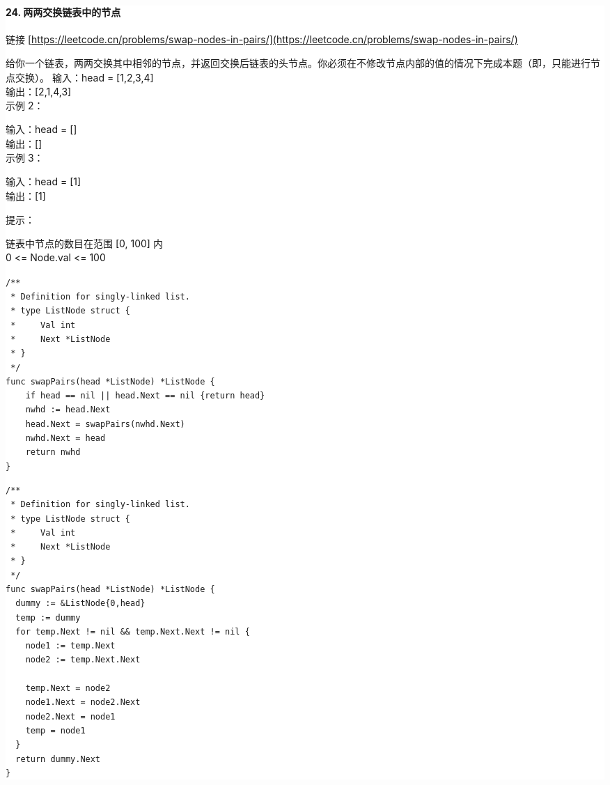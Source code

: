 #### 24. 两两交换链表中的节点

链接 [https://leetcode.cn/problems/swap-nodes-in-pairs/](https://leetcode.cn/problems/swap-nodes-in-pairs/)

给你一个链表，两两交换其中相邻的节点，并返回交换后链表的头节点。你必须在不修改节点内部的值的情况下完成本题（即，只能进行节点交换）。 
输入：head = [1,2,3,4]  
输出：[2,1,4,3]  
示例 2：  

输入：head = []  
输出：[]  
示例 3：  

输入：head = [1]   
输出：[1]  
 

提示：  

链表中节点的数目在范围 [0, 100] 内  
0 <= Node.val <= 100  

```
/**
 * Definition for singly-linked list.
 * type ListNode struct {
 *     Val int
 *     Next *ListNode
 * }
 */
func swapPairs(head *ListNode) *ListNode {
    if head == nil || head.Next == nil {return head}
    nwhd := head.Next
    head.Next = swapPairs(nwhd.Next)
    nwhd.Next = head
    return nwhd
}
```

```
/**
 * Definition for singly-linked list.
 * type ListNode struct {
 *     Val int
 *     Next *ListNode
 * }
 */
func swapPairs(head *ListNode) *ListNode {
  dummy := &ListNode{0,head}
  temp := dummy
  for temp.Next != nil && temp.Next.Next != nil {
    node1 := temp.Next
    node2 := temp.Next.Next

    temp.Next = node2
    node1.Next = node2.Next
    node2.Next = node1
    temp = node1
  }
  return dummy.Next
}
```
